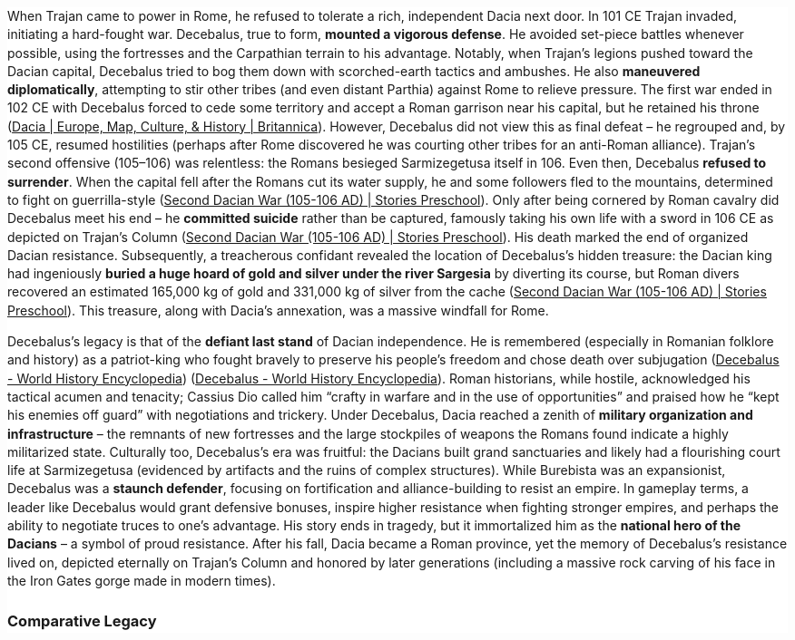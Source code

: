 When Trajan came to power in Rome, he refused to tolerate a rich, independent Dacia next door. In 101 CE Trajan invaded, initiating a hard-fought war. Decebalus, true to form, **mounted a vigorous defense**. He avoided set-piece battles whenever possible, using the fortresses and the Carpathian terrain to his advantage. Notably, when Trajan’s legions pushed toward the Dacian capital, Decebalus tried to bog them down with scorched-earth tactics and ambushes. He also **maneuvered diplomatically**, attempting to stir other tribes (and even distant Parthia) against Rome to relieve pressure. The first war ended in 102 CE with Decebalus forced to cede some territory and accept a Roman garrison near his capital, but he retained his throne ([Dacia | Europe, Map, Culture, & History | Britannica](https://www.britannica.com/place/Dacia#:~:text=In%20101%20Trajan%20reopened%20the,first%20put%20under%20a%20consular)). However, Decebalus did not view this as final defeat – he regrouped and, by 105 CE, resumed hostilities (perhaps after Rome discovered he was courting other tribes for an anti-Roman alliance). Trajan’s second offensive (105–106) was relentless: the Romans besieged Sarmizegetusa itself in 106. Even then, Decebalus **refused to surrender**. When the capital fell after the Romans cut its water supply, he and some followers fled to the mountains, determined to fight on guerrilla-style ([Second Dacian War (105-106 AD) | Stories Preschool](https://www.storiespreschool.com/second_dacian_war.html#:~:text=against%20the%20capital%20Sarmisegetusa%20took,and%20331%2C000%20kg%20of%20silver)). Only after being cornered by Roman cavalry did Decebalus meet his end – he **committed suicide** rather than be captured, famously taking his own life with a sword in 106 CE as depicted on Trajan’s Column ([Second Dacian War (105-106 AD) | Stories Preschool](https://www.storiespreschool.com/second_dacian_war.html#:~:text=against%20the%20capital%20Sarmisegetusa%20took,and%20331%2C000%20kg%20of%20silver)). His death marked the end of organized Dacian resistance. Subsequently, a treacherous confidant revealed the location of Decebalus’s hidden treasure: the Dacian king had ingeniously **buried a huge hoard of gold and silver under the river Sargesia** by diverting its course, but Roman divers recovered an estimated 165,000 kg of gold and 331,000 kg of silver from the cache ([Second Dacian War (105-106 AD) | Stories Preschool](https://www.storiespreschool.com/second_dacian_war.html#:~:text=was%20burned%20to%20the%20ground,and%20331%2C000%20kg%20of%20silver)). This treasure, along with Dacia’s annexation, was a massive windfall for Rome.

Decebalus’s legacy is that of the **defiant last stand** of Dacian independence. He is remembered (especially in Romanian folklore and history) as a patriot-king who fought bravely to preserve his people’s freedom and chose death over subjugation ([Decebalus - World History Encyclopedia](https://www.worldhistory.org/Decebalus/#:~:text=When%20the%20second%20war%20with,in%20the%20cause%20of%20freedom)) ([Decebalus - World History Encyclopedia](https://www.worldhistory.org/Decebalus/#:~:text=finally%20tracked%20down%2C%20however%2C%20and,in%20the%20cause%20of%20freedom)). Roman historians, while hostile, acknowledged his tactical acumen and tenacity; Cassius Dio called him “crafty in warfare and in the use of opportunities” and praised how he “kept his enemies off guard” with negotiations and trickery. Under Decebalus, Dacia reached a zenith of **military organization and infrastructure** – the remnants of new fortresses and the large stockpiles of weapons the Romans found indicate a highly militarized state. Culturally too, Decebalus’s era was fruitful: the Dacians built grand sanctuaries and likely had a flourishing court life at Sarmizegetusa (evidenced by artifacts and the ruins of complex structures). While Burebista was an expansionist, Decebalus was a **staunch defender**, focusing on fortification and alliance-building to resist an empire. In gameplay terms, a leader like Decebalus would grant defensive bonuses, inspire higher resistance when fighting stronger empires, and perhaps the ability to negotiate truces to one’s advantage. His story ends in tragedy, but it immortalized him as the **national hero of the Dacians** – a symbol of proud resistance. After his fall, Dacia became a Roman province, yet the memory of Decebalus’s resistance lived on, depicted eternally on Trajan’s Column and honored by later generations (including a massive rock carving of his face in the Iron Gates gorge made in modern times).

### Comparative Legacy  